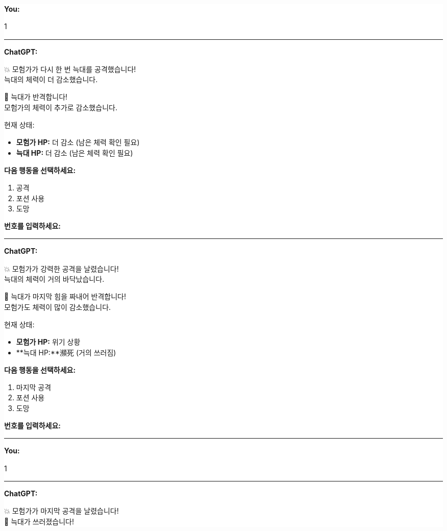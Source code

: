 **You:**

1

* * *

**ChatGPT:**

💥 모험가가 다시 한 번 늑대를 공격했습니다!  
늑대의 체력이 더 감소했습니다.

🐺 늑대가 반격합니다!  
모험가의 체력이 추가로 감소했습니다.

현재 상태:

* **모험가 HP:** 더 감소 (남은 체력 확인 필요)
* **늑대 HP:** 더 감소 (남은 체력 확인 필요)

**다음 행동을 선택하세요:**

1. 공격
2. 포션 사용
3. 도망

**번호를 입력하세요:**

* * *

**ChatGPT:**

💥 모험가가 강력한 공격을 날렸습니다!  
늑대의 체력이 거의 바닥났습니다.

🐺 늑대가 마지막 힘을 짜내어 반격합니다!  
모험가도 체력이 많이 감소했습니다.

현재 상태:

* **모험가 HP:** 위기 상황
* **늑대 HP:**瀕死 (거의 쓰러짐)

**다음 행동을 선택하세요:**

1. 마지막 공격
2. 포션 사용
3. 도망

**번호를 입력하세요:**

* * *

**You:**

1

* * *

**ChatGPT:**

💥 모험가가 마지막 공격을 날렸습니다!  
🐺 늑대가 쓰러졌습니다!
